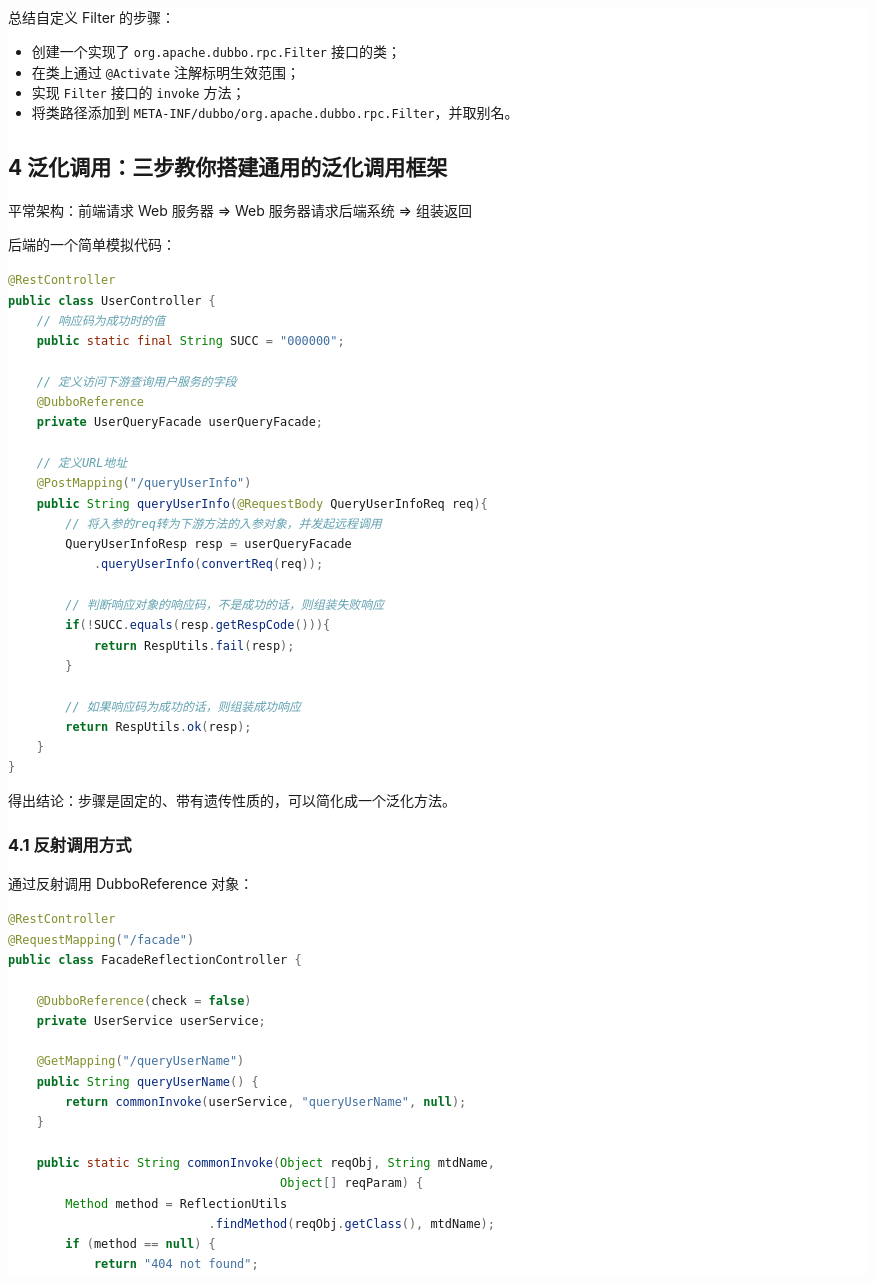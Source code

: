 总结自定义 Filter 的步骤：

- 创建一个实现了 `org.apache.dubbo.rpc.Filter` 接口的类；
- 在类上通过 `@Activate` 注解标明生效范围；
- 实现 `Filter` 接口的 `invoke` 方法；
- 将类路径添加到 `META-INF/dubbo/org.apache.dubbo.rpc.Filter`，并取别名。

## 4 泛化调用：三步教你搭建通用的泛化调用框架

平常架构：前端请求 Web 服务器 => Web 服务器请求后端系统 => 组装返回

后端的一个简单模拟代码：

```java
@RestController
public class UserController {
    // 响应码为成功时的值
    public static final String SUCC = "000000";
    
    // 定义访问下游查询用户服务的字段
    @DubboReference
    private UserQueryFacade userQueryFacade;
    
    // 定义URL地址
    @PostMapping("/queryUserInfo")
    public String queryUserInfo(@RequestBody QueryUserInfoReq req){
        // 将入参的req转为下游方法的入参对象，并发起远程调用
        QueryUserInfoResp resp = userQueryFacade
			.queryUserInfo(convertReq(req));
        
        // 判断响应对象的响应码，不是成功的话，则组装失败响应
        if(!SUCC.equals(resp.getRespCode())){
            return RespUtils.fail(resp);
        }
        
        // 如果响应码为成功的话，则组装成功响应
        return RespUtils.ok(resp);
    }
}
```

得出结论：步骤是固定的、带有遗传性质的，可以简化成一个泛化方法。

### 4.1 反射调用方式

通过反射调用 DubboReference 对象：

```java
@RestController  
@RequestMapping("/facade")  
public class FacadeReflectionController {  
  
    @DubboReference(check = false)  
    private UserService userService;  
  
    @GetMapping("/queryUserName")  
    public String queryUserName() {  
        return commonInvoke(userService, "queryUserName", null);  
    }  
  
    public static String commonInvoke(Object reqObj, String mtdName, 
									  Object[] reqParam) {  
        Method method = ReflectionUtils
					        .findMethod(reqObj.getClass(), mtdName);  
        if (method == null) {  
            return "404 not found";  
```